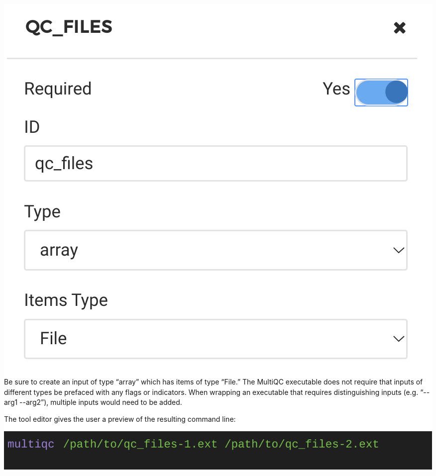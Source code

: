 ![Figure 8. Fill out details for MultiQC tool](../../.gitbook/assets/fig_08.png)

Be sure to create an input of type “array” which has items of type “File.” The MultiQC executable does not require that inputs of different types be prefaced with any flags or indicators. When wrapping an executable that requires distinguishing inputs \(e.g. “--arg1 --arg2”\), multiple inputs would need to be added.

The tool editor gives the user a preview of the resulting command line: 

![](../../.gitbook/assets/fig_08_1.png)

